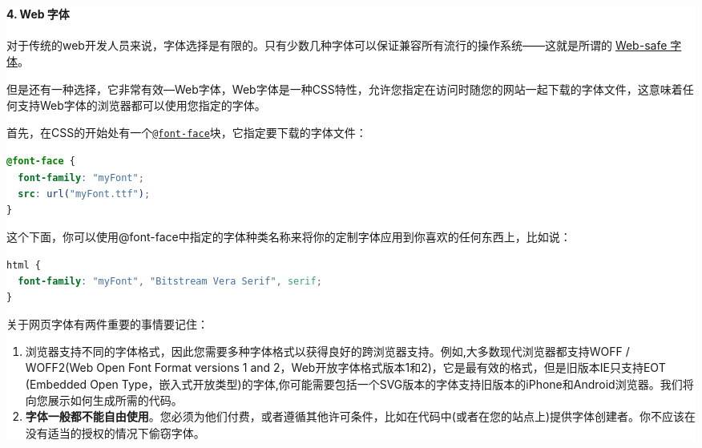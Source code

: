 #### 4. Web 字体

对于传统的web开发人员来说，字体选择是有限的。只有少数几种字体可以保证兼容所有流行的操作系统——这就是所谓的 [Web-safe 字体](https://developer.mozilla.org/en-US/docs/Learn/CSS/Styling_text/Fundamentals#web_safe_fonts)。

但是还有一种选择，它非常有效—Web字体，Web字体是一种CSS特性，允许您指定在访问时随您的网站一起下载的字体文件，这意味着任何支持Web字体的浏览器都可以使用您指定的字体。

首先，在CSS的开始处有一个[`@font-face`](https://developer.mozilla.org/zh-CN/docs/Web/CSS/@font-face)块，它指定要下载的字体文件：

```css
@font-face {
  font-family: "myFont";
  src: url("myFont.ttf");
}
```

这个下面，你可以使用@font-face中指定的字体种类名称来将你的定制字体应用到你喜欢的任何东西上，比如说：

```css
html {
  font-family: "myFont", "Bitstream Vera Serif", serif;
}
```

关于网页字体有两件重要的事情要记住：

1. 浏览器支持不同的字体格式，因此您需要多种字体格式以获得良好的跨浏览器支持。例如,大多数现代浏览器都支持WOFF / WOFF2(Web Open Font Format versions 1 and 2，Web开放字体格式版本1和2)，它是最有效的格式，但是旧版本IE只支持EOT (Embedded Open Type，嵌入式开放类型)的字体,你可能需要包括一个SVG版本的字体支持旧版本的iPhone和Android浏览器。我们将向您展示如何生成所需的代码。
2. **字体一般都不能自由使用**。您必须为他们付费，或者遵循其他许可条件，比如在代码中(或者在您的站点上)提供字体创建者。你不应该在没有适当的授权的情况下偷窃字体。